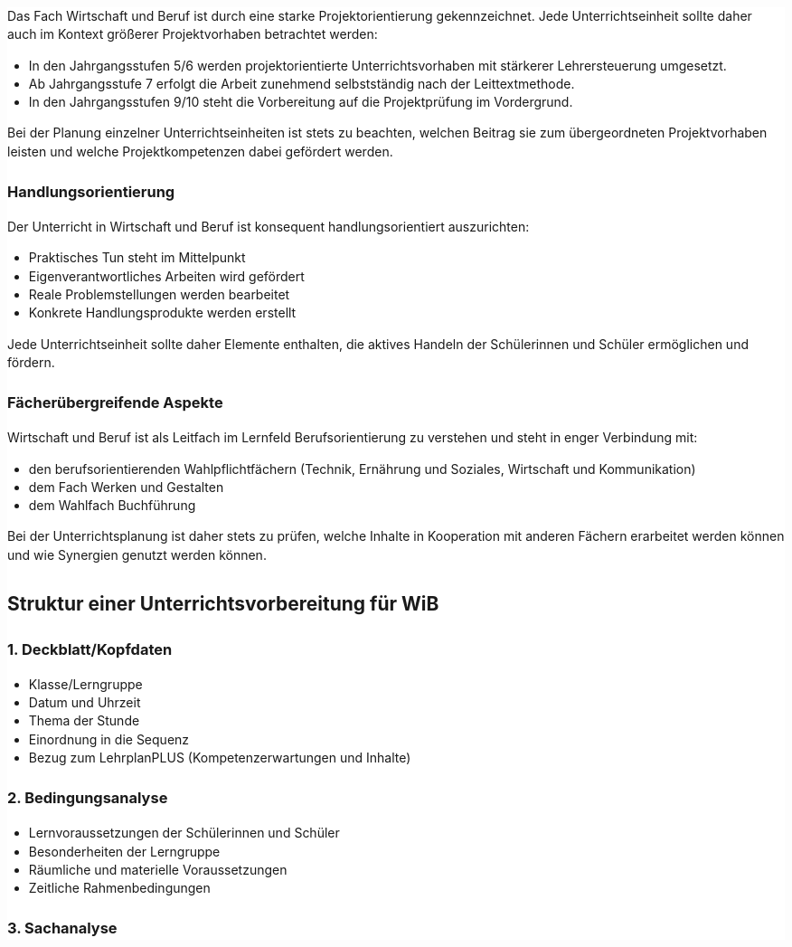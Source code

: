 Das Fach Wirtschaft und Beruf ist durch eine starke Projektorientierung gekennzeichnet. Jede Unterrichtseinheit sollte daher auch im Kontext größerer Projektvorhaben betrachtet werden:

- In den Jahrgangsstufen 5/6 werden projektorientierte Unterrichtsvorhaben mit stärkerer Lehrersteuerung umgesetzt.
- Ab Jahrgangsstufe 7 erfolgt die Arbeit zunehmend selbstständig nach der Leittextmethode.
- In den Jahrgangsstufen 9/10 steht die Vorbereitung auf die Projektprüfung im Vordergrund.

Bei der Planung einzelner Unterrichtseinheiten ist stets zu beachten, welchen Beitrag sie zum übergeordneten Projektvorhaben leisten und welche Projektkompetenzen dabei gefördert werden.

### Handlungsorientierung

Der Unterricht in Wirtschaft und Beruf ist konsequent handlungsorientiert auszurichten:

- Praktisches Tun steht im Mittelpunkt
- Eigenverantwortliches Arbeiten wird gefördert
- Reale Problemstellungen werden bearbeitet
- Konkrete Handlungsprodukte werden erstellt

Jede Unterrichtseinheit sollte daher Elemente enthalten, die aktives Handeln der Schülerinnen und Schüler ermöglichen und fördern.

### Fächerübergreifende Aspekte

Wirtschaft und Beruf ist als Leitfach im Lernfeld Berufsorientierung zu verstehen und steht in enger Verbindung mit:

- den berufsorientierenden Wahlpflichtfächern (Technik, Ernährung und Soziales, Wirtschaft und Kommunikation)
- dem Fach Werken und Gestalten
- dem Wahlfach Buchführung

Bei der Unterrichtsplanung ist daher stets zu prüfen, welche Inhalte in Kooperation mit anderen Fächern erarbeitet werden können und wie Synergien genutzt werden können.

## Struktur einer Unterrichtsvorbereitung für WiB

### 1. Deckblatt/Kopfdaten

- Klasse/Lerngruppe
- Datum und Uhrzeit
- Thema der Stunde
- Einordnung in die Sequenz
- Bezug zum LehrplanPLUS (Kompetenzerwartungen und Inhalte)

### 2. Bedingungsanalyse

- Lernvoraussetzungen der Schülerinnen und Schüler
- Besonderheiten der Lerngruppe
- Räumliche und materielle Voraussetzungen
- Zeitliche Rahmenbedingungen

### 3. Sachanalyse
